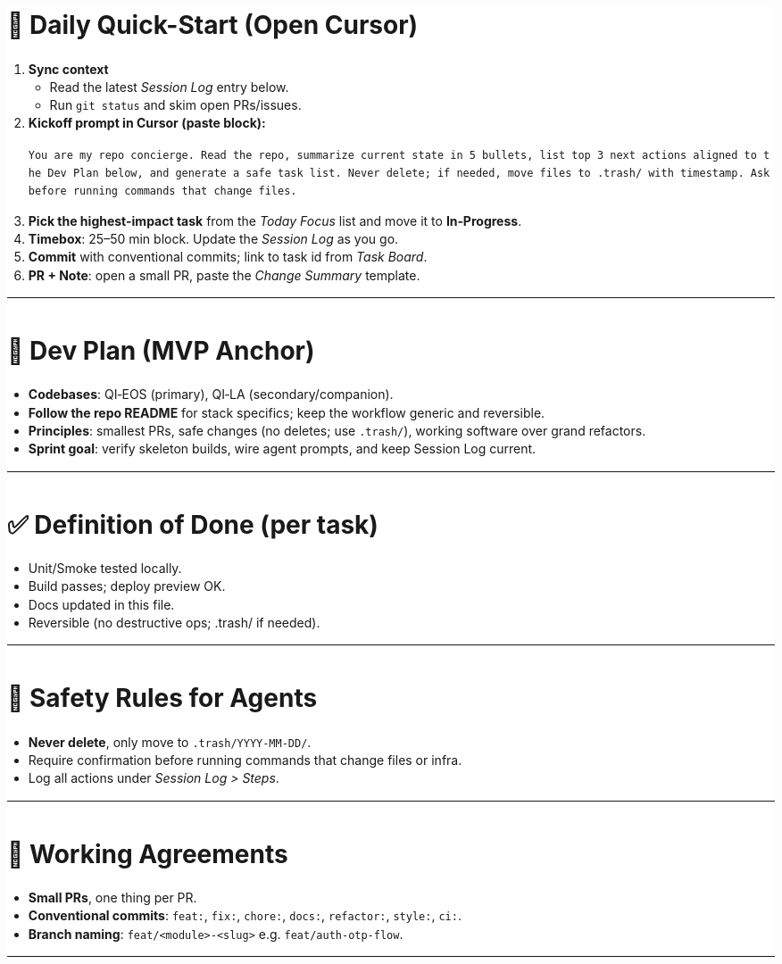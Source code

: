 # 🔁 Daily Quick-Start (Open Cursor)

1. **Sync context**  
   - Read the latest *Session Log* entry below.  
   - Run `git status` and skim open PRs/issues.
2. **Kickoff prompt in Cursor (paste block):**  
   ```text
   You are my repo concierge. Read the repo, summarize current state in 5 bullets, list top 3 next actions aligned to the Dev Plan below, and generate a safe task list. Never delete; if needed, move files to .trash/ with timestamp. Ask before running commands that change files.
   ```
3. **Pick the highest-impact task** from the *Today Focus* list and move it to **In‑Progress**.  
4. **Timebox**: 25–50 min block. Update the *Session Log* as you go.  
5. **Commit** with conventional commits; link to task id from *Task Board*.  
6. **PR + Note**: open a small PR, paste the *Change Summary* template.

---

# 🧭 Dev Plan (MVP Anchor)

- **Codebases**: QI‑EOS (primary), QI‑LA (secondary/companion).  
- **Follow the repo README** for stack specifics; keep the workflow generic and reversible.  
- **Principles**: smallest PRs, safe changes (no deletes; use `.trash/`), working software over grand refactors.  
- **Sprint goal**: verify skeleton builds, wire agent prompts, and keep Session Log current.

---

# ✅ Definition of Done (per task)

- Unit/Smoke tested locally.  
- Build passes; deploy preview OK.  
- Docs updated in this file.  
- Reversible (no destructive ops; .trash/ if needed).  

---

# 🔐 Safety Rules for Agents

- **Never delete**, only move to `.trash/YYYY‑MM‑DD/`.  
- Require confirmation before running commands that change files or infra.  
- Log all actions under *Session Log > Steps*.  

---

# 🧩 Working Agreements

- **Small PRs**, one thing per PR.  
- **Conventional commits**: `feat:`, `fix:`, `chore:`, `docs:`, `refactor:`, `style:`, `ci:`.  
- **Branch naming**: `feat/<module>-<slug>` e.g. `feat/auth-otp-flow`.  

---
